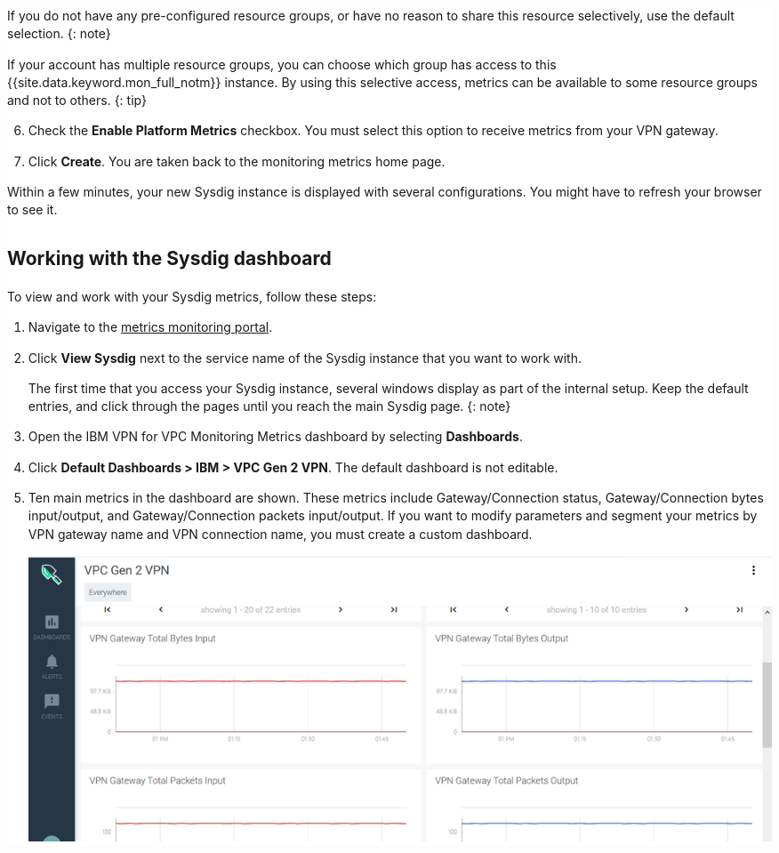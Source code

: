    If you do not have any pre-configured resource groups, or have no reason to share this resource selectively, use the default selection.
   {: note}

   If your account has multiple resource groups, you can choose which group has access to this {{site.data.keyword.mon_full_notm}} instance. By using this selective access, metrics can be available to some resource groups and not to others.
   {: tip}

6. Check the **Enable Platform Metrics** checkbox. You must select this option to receive metrics from your VPN gateway.

7. Click **Create**. You are taken back to the monitoring metrics home page.

Within a few minutes, your new Sysdig instance is displayed with several configurations. You might have to refresh your browser to see it.  

## Working with the Sysdig dashboard

To view and work with your Sysdig metrics, follow these steps:

1. Navigate to the [metrics monitoring portal](https://cloud.ibm.com/observe/monitoring).

2. Click **View Sysdig** next to the service name of the Sysdig instance that you want to work with.

   The first time that you access your Sysdig instance, several windows display as part of the internal setup. Keep the default entries, and click through the pages until you reach the main Sysdig page.
   {: note}

3. Open the IBM VPN for VPC Monitoring Metrics dashboard by selecting **Dashboards**.

4. Click **Default Dashboards > IBM > VPC Gen 2 VPN**. The default dashboard is not editable.

5. Ten main metrics in the dashboard are shown. These metrics include Gateway/Connection status, Gateway/Connection bytes input/output, and Gateway/Connection packets input/output. If you want to modify parameters and segment your metrics by VPN gateway name and VPN connection name, you must create a custom dashboard.

   ![VPN Sysdig dashboard](images/dashboard_vpn.png "VPN Sysdig dashboard")
